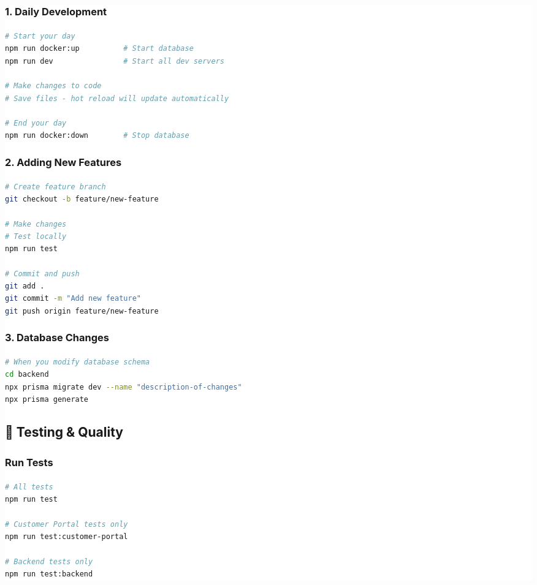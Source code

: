 ### 1. Daily Development

```bash
# Start your day
npm run docker:up          # Start database
npm run dev                # Start all dev servers

# Make changes to code
# Save files - hot reload will update automatically

# End your day
npm run docker:down        # Stop database
```

### 2. Adding New Features

```bash
# Create feature branch
git checkout -b feature/new-feature

# Make changes
# Test locally
npm run test

# Commit and push
git add .
git commit -m "Add new feature"
git push origin feature/new-feature
```

### 3. Database Changes

```bash
# When you modify database schema
cd backend
npx prisma migrate dev --name "description-of-changes"
npx prisma generate
```

## 🧪 Testing & Quality

### Run Tests
```bash
# All tests
npm run test

# Customer Portal tests only
npm run test:customer-portal

# Backend tests only
npm run test:backend
```
